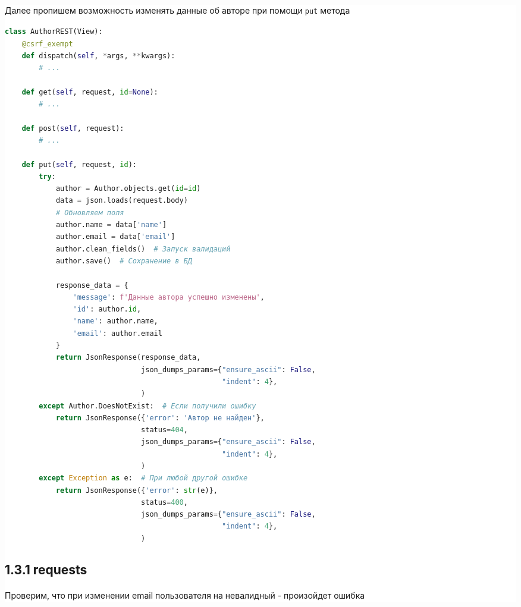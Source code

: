 Далее пропишем возможность изменять данные об авторе при помощи `put` метода

```python
class AuthorREST(View):
    @csrf_exempt
    def dispatch(self, *args, **kwargs):
        # ...

    def get(self, request, id=None):
        # ...
       
    def post(self, request):
        # ...

    def put(self, request, id):
        try:
            author = Author.objects.get(id=id)
            data = json.loads(request.body)
            # Обновляем поля
            author.name = data['name']
            author.email = data['email']
            author.clean_fields()  # Запуск валидаций
            author.save()  # Сохранение в БД
            
            response_data = {
                'message': f'Данные автора успешно изменены',
                'id': author.id,
                'name': author.name,
                'email': author.email
            }
            return JsonResponse(response_data,
                                json_dumps_params={"ensure_ascii": False,
                                                   "indent": 4},
                                )
        except Author.DoesNotExist:  # Если получили ошибку
            return JsonResponse({'error': 'Автор не найден'},
                                status=404,
                                json_dumps_params={"ensure_ascii": False,
                                                   "indent": 4},
                                )
        except Exception as e:  # При любой другой ошибке
            return JsonResponse({'error': str(e)},
                                status=400,
                                json_dumps_params={"ensure_ascii": False,
                                                   "indent": 4},
                                )
```

## 1.3.1 requests

Проверим, что при изменении email пользователя на невалидный - произойдет ошибка
